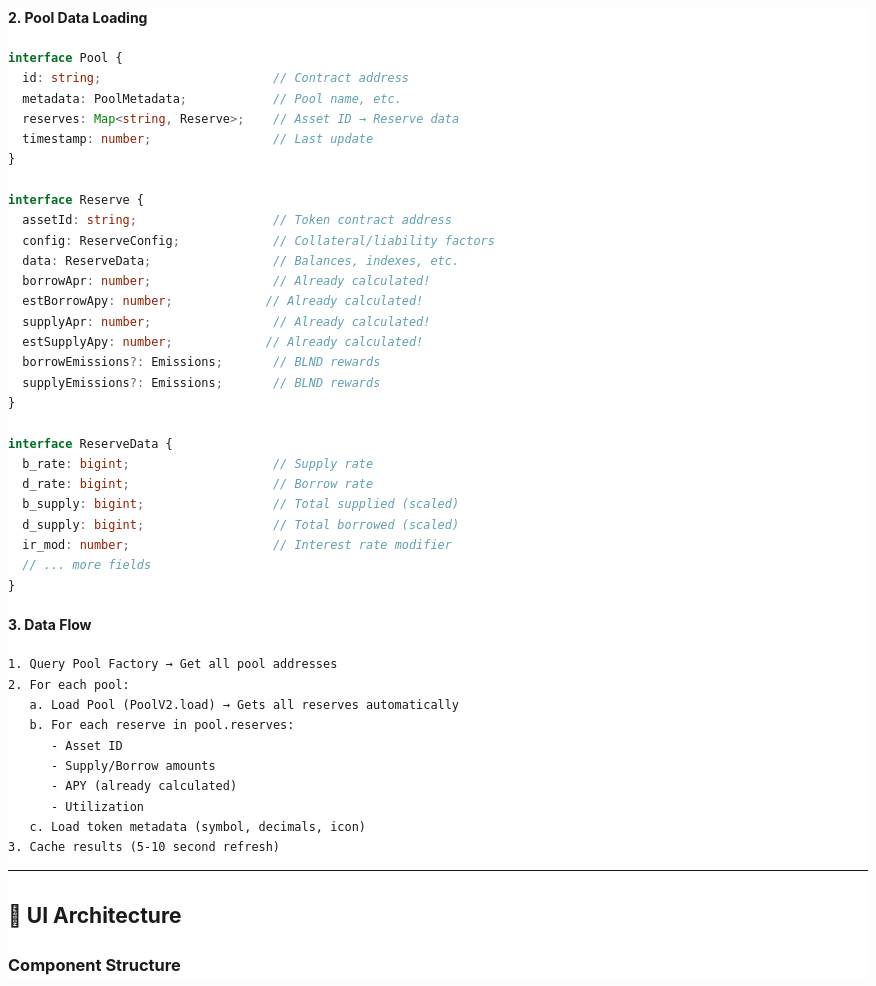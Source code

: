 #### 2. Pool Data Loading
```typescript
interface Pool {
  id: string;                        // Contract address
  metadata: PoolMetadata;            // Pool name, etc.
  reserves: Map<string, Reserve>;    // Asset ID → Reserve data
  timestamp: number;                 // Last update
}

interface Reserve {
  assetId: string;                   // Token contract address
  config: ReserveConfig;             // Collateral/liability factors
  data: ReserveData;                 // Balances, indexes, etc.
  borrowApr: number;                 // Already calculated!
  estBorrowApy: number;             // Already calculated!
  supplyApr: number;                 // Already calculated!
  estSupplyApy: number;             // Already calculated!
  borrowEmissions?: Emissions;       // BLND rewards
  supplyEmissions?: Emissions;       // BLND rewards
}

interface ReserveData {
  b_rate: bigint;                    // Supply rate
  d_rate: bigint;                    // Borrow rate
  b_supply: bigint;                  // Total supplied (scaled)
  d_supply: bigint;                  // Total borrowed (scaled)
  ir_mod: number;                    // Interest rate modifier
  // ... more fields
}
```

#### 3. Data Flow
```
1. Query Pool Factory → Get all pool addresses
2. For each pool:
   a. Load Pool (PoolV2.load) → Gets all reserves automatically
   b. For each reserve in pool.reserves:
      - Asset ID
      - Supply/Borrow amounts
      - APY (already calculated)
      - Utilization
   c. Load token metadata (symbol, decimals, icon)
3. Cache results (5-10 second refresh)
```

---

## 🎨 UI Architecture

### Component Structure
